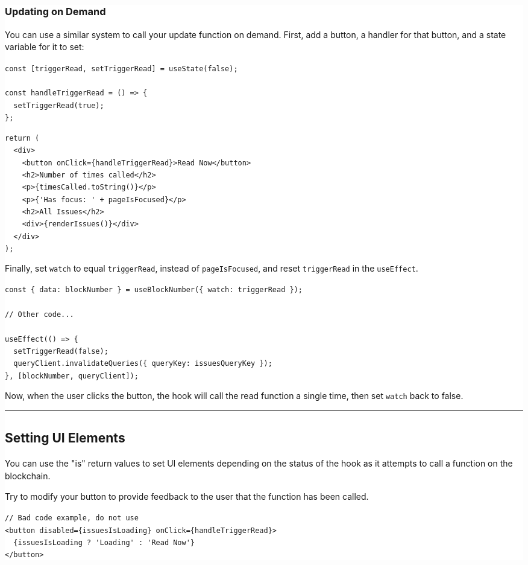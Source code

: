 ### Updating on Demand

You can use a similar system to call your update function on demand. First, add a button, a handler for that button, and a state variable for it to set:

```tsx
const [triggerRead, setTriggerRead] = useState(false);

const handleTriggerRead = () => {
  setTriggerRead(true);
};
```

```tsx
return (
  <div>
    <button onClick={handleTriggerRead}>Read Now</button>
    <h2>Number of times called</h2>
    <p>{timesCalled.toString()}</p>
    <p>{'Has focus: ' + pageIsFocused}</p>
    <h2>All Issues</h2>
    <div>{renderIssues()}</div>
  </div>
);
```

Finally, set `watch` to equal `triggerRead`, instead of `pageIsFocused`, and reset `triggerRead` in the `useEffect`.

```tsx
const { data: blockNumber } = useBlockNumber({ watch: triggerRead });

// Other code...

useEffect(() => {
  setTriggerRead(false);
  queryClient.invalidateQueries({ queryKey: issuesQueryKey });
}, [blockNumber, queryClient]);
```

Now, when the user clicks the button, the hook will call the read function a single time, then set `watch` back to false.

---

## Setting UI Elements

You can use the "is" return values to set UI elements depending on the status of the hook as it attempts to call a function on the blockchain.

Try to modify your button to provide feedback to the user that the function has been called.

```tsx
// Bad code example, do not use
<button disabled={issuesIsLoading} onClick={handleTriggerRead}>
  {issuesIsLoading ? 'Loading' : 'Read Now'}
</button>
```


[wagmi]: https://wagmi.sh/
[`useReadContract`]: https://wagmi.sh/react/hooks/useReadContract
[`useReadContract` hook]: ./useReadContract
[`useBlockNumber`]: https://wagmi.sh/react/api/hooks/useBlockNumber
[removed]: https://wagmi.sh/react/guides/migrate-from-v1-to-v2#removed-watch-property
[`useReadContracts`]: https://wagmi.sh/react/hooks/useReadContracts
[`pollingInterval`]: https://wagmi.sh/react/api/createConfig#pollinginterval